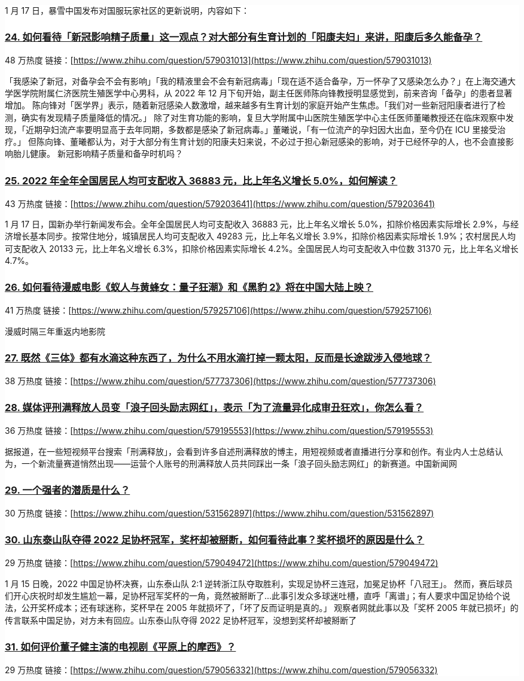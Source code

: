 1 月 17 日，暴雪中国发布对国服玩家社区的更新说明，内容如下：

### [24. 如何看待「新冠影响精子质量」这一观点？对大部分有生育计划的「阳康夫妇」来讲，阳康后多久能备孕？](https://www.zhihu.com/question/579031013)
48 万热度 链接：[https://www.zhihu.com/question/579031013](https://www.zhihu.com/question/579031013)

「我感染了新冠，对备孕会不会有影响」「我的精液里会不会有新冠病毒」「现在适不适合备孕，万一怀孕了又感染怎么办？」在上海交通大学医学院附属仁济医院生殖医学中心男科，从 2022 年 12 月下旬开始，副主任医师陈向锋教授明显感觉到，前来咨询「备孕」的患者显著增加。 陈向锋对「医学界」表示，随着新冠感染人数激增，越来越多有生育计划的家庭开始产生焦虑。「我们对一些新冠阳康者进行了检测，确实有发现精子质量降低的情况。」 除了对生育功能的影响，复旦大学附属中山医院生殖医学中心主任医师董曦教授还在临床观察中发现，「近期孕妇流产率要明显高于去年同期，多数都是感染了新冠病毒。」董曦说，「有一位流产的孕妇因大出血，至今仍在 ICU 里接受治疗。」 但陈向锋、董曦都认为，对于大部分有生育计划的阳康夫妇来说，不必过于担心新冠感染的影响，对于已经怀孕的人，也不会直接影响胎儿健康。 新冠影响精子质量和备孕时机吗？

### [25. 2022 年全年全国居民人均可支配收入 36883 元，比上年名义增长 5.0%，如何解读？](https://www.zhihu.com/question/579203641)
43 万热度 链接：[https://www.zhihu.com/question/579203641](https://www.zhihu.com/question/579203641)

1 月 17 日，国新办举行新闻发布会。全年全国居民人均可支配收入 36883 元，比上年名义增长 5.0%，扣除价格因素实际增长 2.9%，与经济增长基本同步。按常住地分，城镇居民人均可支配收入 49283 元，比上年名义增长 3.9%，扣除价格因素实际增长 1.9%；农村居民人均可支配收入 20133 元，比上年名义增长 6.3%，扣除价格因素实际增长 4.2%。全国居民人均可支配收入中位数 31370 元，比上年名义增长 4.7%。

### [26. 如何看待漫威电影《蚁人与黄蜂女：量子狂潮》和《黑豹 2》将在中国大陆上映？](https://www.zhihu.com/question/579257106)
41 万热度 链接：[https://www.zhihu.com/question/579257106](https://www.zhihu.com/question/579257106)

漫威时隔三年重返内地影院

### [27. 既然《三体》都有水滴这种东西了，为什么不用水滴打掉一颗太阳，反而是长途跋涉入侵地球？](https://www.zhihu.com/question/577737306)
38 万热度 链接：[https://www.zhihu.com/question/577737306](https://www.zhihu.com/question/577737306)



### [28. 媒体评刑满释放人员变「浪子回头励志网红」，表示「为了流量异化成审丑狂欢」，你怎么看？](https://www.zhihu.com/question/579195553)
36 万热度 链接：[https://www.zhihu.com/question/579195553](https://www.zhihu.com/question/579195553)

据报道，在一些短视频平台搜索「刑满释放」，会看到许多自述刑满释放的博主，用短视频或者直播进行分享和创作。有业内人士总结认为，一个新流量赛道悄然出现——运营个人账号的刑满释放人员共同踩出一条「浪子回头励志网红」的新赛道。中国新闻网

### [29. 一个强者的潜质是什么？](https://www.zhihu.com/question/531562897)
30 万热度 链接：[https://www.zhihu.com/question/531562897](https://www.zhihu.com/question/531562897)



### [30. 山东泰山队夺得 2022 足协杯冠军，奖杯却被掰断，如何看待此事？奖杯损坏的原因是什么？](https://www.zhihu.com/question/579049472)
29 万热度 链接：[https://www.zhihu.com/question/579049472](https://www.zhihu.com/question/579049472)

1 月 15 日晚，2022 中国足协杯决赛，山东泰山队 2:1 逆转浙江队夺取胜利，实现足协杯三连冠，加冕足协杯「八冠王」。 	 然而，赛后球员们开心庆祝时却发生尴尬一幕，足协杯冠军奖杯的一角，竟然被掰断了…此事引发众多球迷吐槽，直呼「离谱」；有人要求中国足协给个说法，公开奖杯成本；还有球迷称，奖杯早在 2005 年就损坏了，「坏了反而证明是真的。」 观察者网就此事以及「奖杯 2005 年就已损坏」的传言联系中国足协，对方未有回应。山东泰山队夺得 2022 足协杯冠军，没想到奖杯却被掰断了

### [31. 如何评价董子健主演的电视剧《平原上的摩西》？](https://www.zhihu.com/question/579056332)
29 万热度 链接：[https://www.zhihu.com/question/579056332](https://www.zhihu.com/question/579056332)
